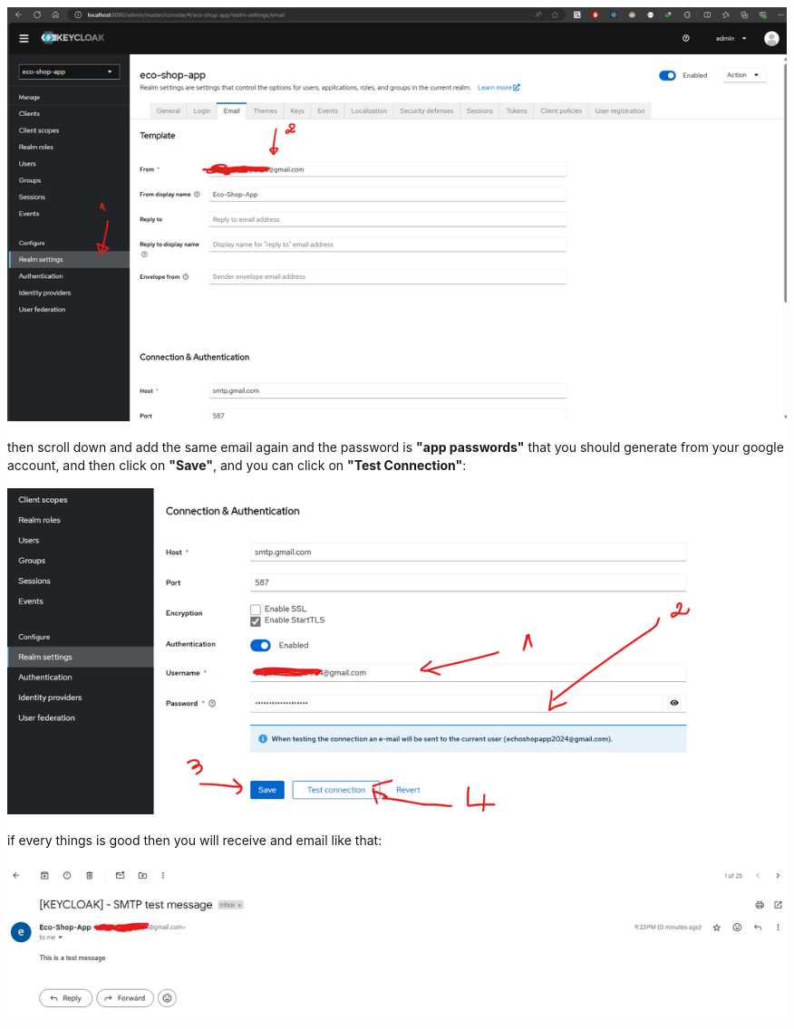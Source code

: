 ![alt text](./image%20for%20ReadMe/keycloak_7.png)

then scroll down and add the same email again and the password is **"app passwords"** that you should generate from your google account, and then click on **"Save"**, and you can click on **"Test Connection"**:

![alt text](./image%20for%20ReadMe/keycloak_8.png)

if every things is good then you will receive and email like that:

![alt text](./image%20for%20ReadMe/keycloak_9.png)

